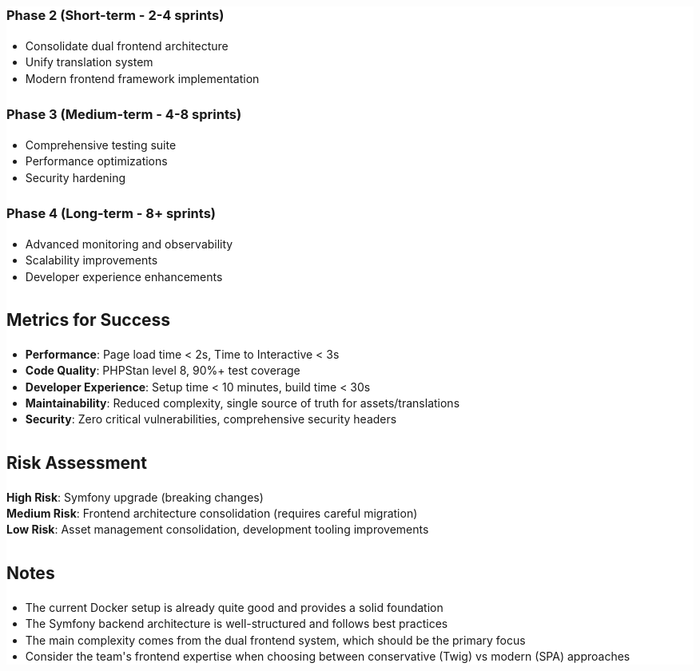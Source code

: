 ### Phase 2 (Short-term - 2-4 sprints)
- Consolidate dual frontend architecture
- Unify translation system
- Modern frontend framework implementation

### Phase 3 (Medium-term - 4-8 sprints)
- Comprehensive testing suite
- Performance optimizations
- Security hardening

### Phase 4 (Long-term - 8+ sprints)
- Advanced monitoring and observability
- Scalability improvements
- Developer experience enhancements

## Metrics for Success

- **Performance**: Page load time < 2s, Time to Interactive < 3s
- **Code Quality**: PHPStan level 8, 90%+ test coverage
- **Developer Experience**: Setup time < 10 minutes, build time < 30s
- **Maintainability**: Reduced complexity, single source of truth for assets/translations
- **Security**: Zero critical vulnerabilities, comprehensive security headers

## Risk Assessment

**High Risk**: Symfony upgrade (breaking changes)  
**Medium Risk**: Frontend architecture consolidation (requires careful migration)  
**Low Risk**: Asset management consolidation, development tooling improvements

## Notes

- The current Docker setup is already quite good and provides a solid foundation
- The Symfony backend architecture is well-structured and follows best practices
- The main complexity comes from the dual frontend system, which should be the primary focus
- Consider the team's frontend expertise when choosing between conservative (Twig) vs modern (SPA) approaches 